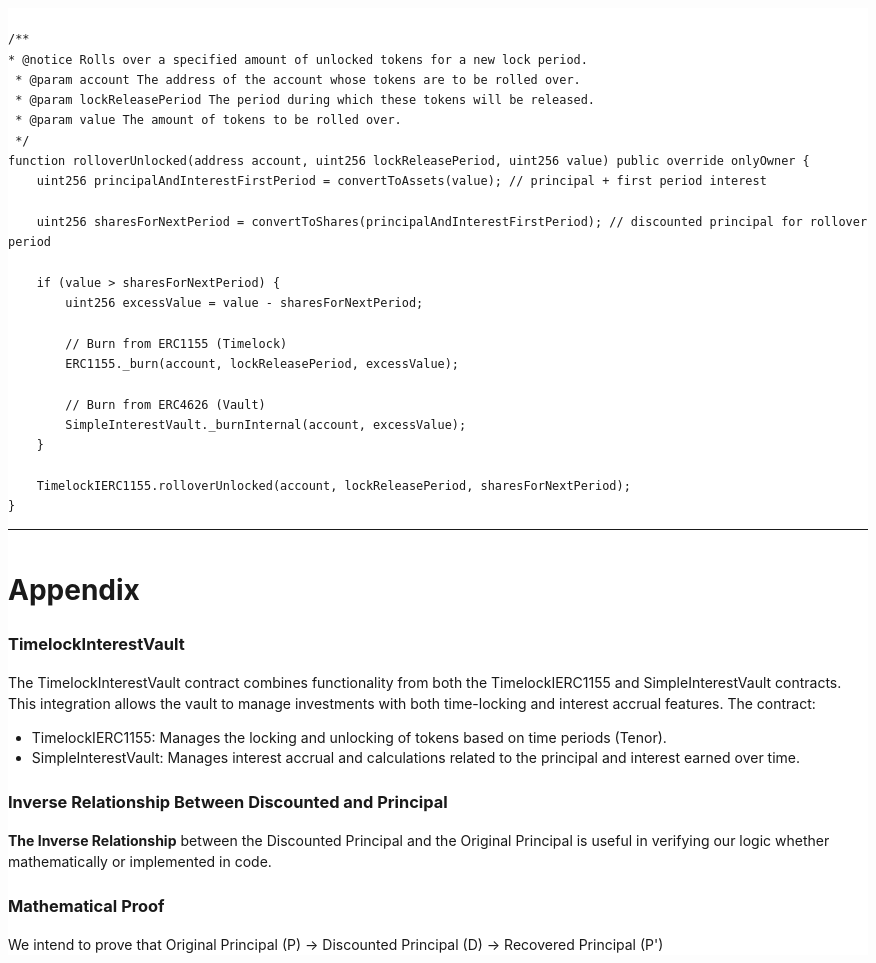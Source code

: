 
```Solidity

/**
* @notice Rolls over a specified amount of unlocked tokens for a new lock period.
 * @param account The address of the account whose tokens are to be rolled over.
 * @param lockReleasePeriod The period during which these tokens will be released.
 * @param value The amount of tokens to be rolled over.
 */
function rolloverUnlocked(address account, uint256 lockReleasePeriod, uint256 value) public override onlyOwner {
    uint256 principalAndInterestFirstPeriod = convertToAssets(value); // principal + first period interest

    uint256 sharesForNextPeriod = convertToShares(principalAndInterestFirstPeriod); // discounted principal for rollover period
    
    if (value > sharesForNextPeriod) {
        uint256 excessValue = value - sharesForNextPeriod;

        // Burn from ERC1155 (Timelock)
        ERC1155._burn(account, lockReleasePeriod, excessValue);

        // Burn from ERC4626 (Vault)
        SimpleInterestVault._burnInternal(account, excessValue);
    }

    TimelockIERC1155.rolloverUnlocked(account, lockReleasePeriod, sharesForNextPeriod);
}
```

----

# Appendix
### TimelockInterestVault

The TimelockInterestVault contract combines functionality from both the TimelockIERC1155 and SimpleInterestVault contracts. This integration allows the vault to manage investments with both time-locking and interest accrual features. The contract:

- TimelockIERC1155: Manages the locking and unlocking of tokens based on time periods (Tenor).
- SimpleInterestVault: Manages interest accrual and calculations related to the principal and interest earned over time.

### Inverse Relationship Between Discounted and Principal

**The Inverse Relationship** between the Discounted Principal and the Original Principal is useful in verifying our logic whether mathematically or implemented in code.

### Mathematical Proof
We intend to prove that
Original Principal (P) -> Discounted Principal (D) -> Recovered Principal (P')
